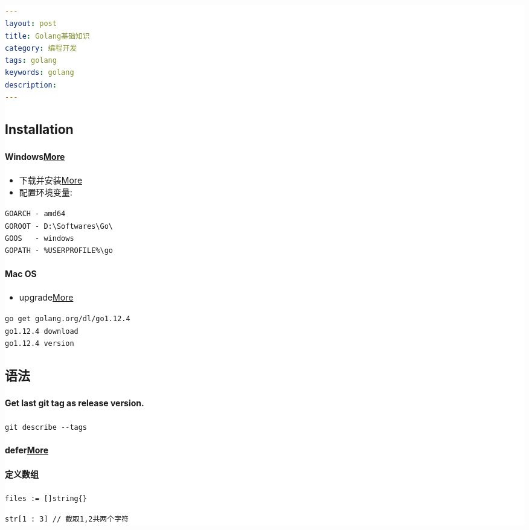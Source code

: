 ```yaml
---
layout: post
title: Golang基础知识
category: 编程开发
tags: golang
keywords: golang
description: 
---
```


## Installation

#### Windows[More](https://blog.csdn.net/weixin_41734700/article/details/80489981)

* 下载并安装[More](https://golang.org/dl/)
* 配置环境变量:

```
GOARCH - amd64
GOROOT - D:\Softwares\Go\
GOOS   - windows
GOPATH - %USERPROFILE%\go
```

#### Mac OS

* upgrade[More](https://gist.github.com/nikhita/432436d570b89cab172dcf2894465753)
```
go get golang.org/dl/go1.12.4
go1.12.4 download
go1.12.4 version
```

## 语法


#### Get last git tag as release version.

```
git describe --tags
```

#### defer[More](https://blog.csdn.net/huang_yong_peng/article/details/82950743)

#### 定义数组

```
files := []string{}
```

```
str[1 : 3] // 截取1,2共两个字符
```
